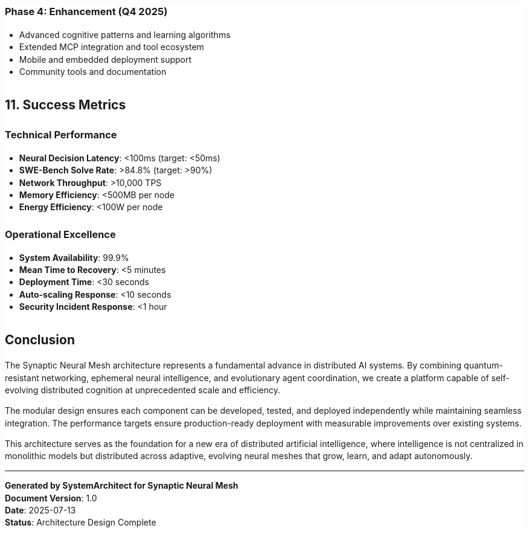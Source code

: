 ### Phase 4: Enhancement (Q4 2025)
- Advanced cognitive patterns and learning algorithms
- Extended MCP integration and tool ecosystem
- Mobile and embedded deployment support
- Community tools and documentation

## 11. Success Metrics

### Technical Performance
- **Neural Decision Latency**: <100ms (target: <50ms)
- **SWE-Bench Solve Rate**: >84.8% (target: >90%)
- **Network Throughput**: >10,000 TPS
- **Memory Efficiency**: <500MB per node
- **Energy Efficiency**: <100W per node

### Operational Excellence
- **System Availability**: 99.9%
- **Mean Time to Recovery**: <5 minutes
- **Deployment Time**: <30 seconds
- **Auto-scaling Response**: <10 seconds
- **Security Incident Response**: <1 hour

## Conclusion

The Synaptic Neural Mesh architecture represents a fundamental advance in distributed AI systems. By combining quantum-resistant networking, ephemeral neural intelligence, and evolutionary agent coordination, we create a platform capable of self-evolving distributed cognition at unprecedented scale and efficiency.

The modular design ensures each component can be developed, tested, and deployed independently while maintaining seamless integration. The performance targets ensure production-ready deployment with measurable improvements over existing systems.

This architecture serves as the foundation for a new era of distributed artificial intelligence, where intelligence is not centralized in monolithic models but distributed across adaptive, evolving neural meshes that grow, learn, and adapt autonomously.

---

**Generated by SystemArchitect for Synaptic Neural Mesh**  
**Document Version**: 1.0  
**Date**: 2025-07-13  
**Status**: Architecture Design Complete
